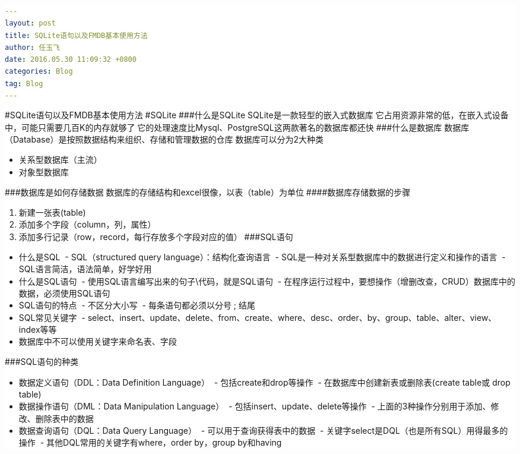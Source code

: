 ```yaml
---
layout: post
title: SQLite语句以及FMDB基本使用方法
author: 任玉飞
date: 2016.05.30 11:09:32 +0800
categories: Blog
tag: Blog
---
```


#SQLite语句以及FMDB基本使用方法
#SQLite
###什么是SQLite
SQLite是一款轻型的嵌入式数据库
它占用资源非常的低，在嵌入式设备中，可能只需要几百K的内存就够了
它的处理速度比Mysql、PostgreSQL这两款著名的数据库都还快
###什么是数据库
数据库（Database）是按照数据结构来组织、存储和管理数据的仓库
数据库可以分为2大种类

- 关系型数据库（主流）
- 对象型数据库

###数据库是如何存储数据
数据库的存储结构和excel很像，以表（table）为单位
####数据库存储数据的步骤
1. 新建一张表(table)
2. 添加多个字段（column，列，属性）
3. 添加多行记录（row，record，每行存放多个字段对应的值）
###SQL语句
- 什么是SQL
 - SQL（structured query language）：结构化查询语言
 - SQL是一种对关系型数据库中的数据进行定义和操作的语言
 - SQL语言简洁，语法简单，好学好用
- 什么是SQL语句
 - 使用SQL语言编写出来的句子\代码，就是SQL语句
 - 在程序运行过程中，要想操作（增删改查，CRUD）数据库中的数据，必须使用SQL语句
- SQL语句的特点
 - 不区分大小写
 - 每条语句都必须以分号 ; 结尾
- SQL常见关键字
 - select、insert、update、delete、from、create、where、desc、order、by、group、table、alter、view、index等等
- 数据库中不可以使用关键字来命名表、字段

###SQL语句的种类
- 数据定义语句（DDL：Data Definition Language）
 - 包括create和drop等操作
 - 在数据库中创建新表或删除表(create table或 drop table)
- 数据操作语句（DML：Data Manipulation Language）
 - 包括insert、update、delete等操作
 - 上面的3种操作分别用于添加、修改、删除表中的数据
- 数据查询语句（DQL：Data Query Language）
 - 可以用于查询获得表中的数据
 - 关键字select是DQL（也是所有SQL）用得最多的操作
 - 其他DQL常用的关键字有where，order by，group by和having
